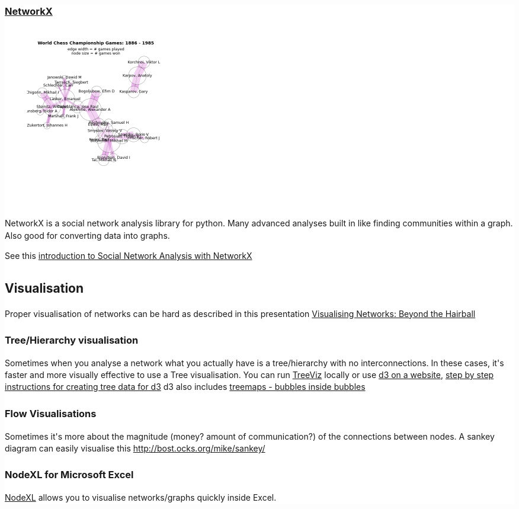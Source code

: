 

### [NetworkX](http://networkx.lanl.gov/index.html)

[![](img/chess_masters-300x300.png "NetworkX")](img/chess_masters.png)

NetworkX is a social network analysis library for python. Many advanced analyses built in like finding communities within a graph. Also good for converting data into graphs.

See this [introduction to Social Network Analysis with NetworkX](http://www.cl.cam.ac.uk/~cm542/teaching/2011/stnapdfs/stna-lecture11.pdf)


## Visualisation

Proper visualisation of networks can be hard as described in this presentation [Visualising Networks: Beyond the Hairball](http://www.slideshare.net/OReillyStrata/visualizing-networks-beyond-the-hairball)

###  Tree/Hierarchy visualisation
Sometimes when you analyse a network what you actually have is a tree/hierarchy with no interconnections.
In these cases, it's faster and more visually effective to use a Tree visualisation.
You can run [TreeViz](http://www.randelshofer.ch/treeviz/) locally or use [d3 on a website](http://bl.ocks.org/mbostock/4063550), [step by step instructions for creating tree data for d3](http://blog.pixelingene.com/2011/07/building-a-tree-diagram-in-d3-js/)
d3 also includes [treemaps - bubbles inside bubbles](http://bl.ocks.org/mbostock/4063530)

### Flow Visualisations
Sometimes it's more about the magnitude (money? amount of communication?) of the connections between nodes.
A sankey diagram can easily visualise this http://bost.ocks.org/mike/sankey/

### NodeXL for Microsoft Excel

 [NodeXL](http://nodexl.codeplex.com/) allows you to visualise networks/graphs quickly inside Excel.

